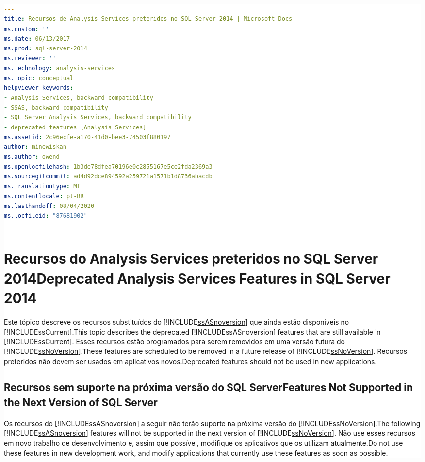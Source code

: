 ```yaml
---
title: Recursos de Analysis Services preteridos no SQL Server 2014 | Microsoft Docs
ms.custom: ''
ms.date: 06/13/2017
ms.prod: sql-server-2014
ms.reviewer: ''
ms.technology: analysis-services
ms.topic: conceptual
helpviewer_keywords:
- Analysis Services, backward compatibility
- SSAS, backward compatibility
- SQL Server Analysis Services, backward compatibility
- deprecated features [Analysis Services]
ms.assetid: 2c96ecfe-a170-41d0-bee3-74503f880197
author: minewiskan
ms.author: owend
ms.openlocfilehash: 1b3de78dfea70196e0c2855167e5ce2fda2369a3
ms.sourcegitcommit: ad4d92dce894592a259721a1571b1d8736abacdb
ms.translationtype: MT
ms.contentlocale: pt-BR
ms.lasthandoff: 08/04/2020
ms.locfileid: "87681902"
---
```

# <a name="deprecated-analysis-services-features-in-sql-server-2014"></a><span data-ttu-id="3d125-102">Recursos do Analysis Services preteridos no SQL Server 2014</span><span class="sxs-lookup"><span data-stu-id="3d125-102">Deprecated Analysis Services Features in SQL Server 2014</span></span>
  <span data-ttu-id="3d125-103">Este tópico descreve os recursos substituídos do [!INCLUDE[ssASnoversion](../includes/ssasnoversion-md.md)] que ainda estão disponíveis no [!INCLUDE[ssCurrent](../includes/sscurrent-md.md)].</span><span class="sxs-lookup"><span data-stu-id="3d125-103">This topic describes the deprecated [!INCLUDE[ssASnoversion](../includes/ssasnoversion-md.md)] features that are still available in [!INCLUDE[ssCurrent](../includes/sscurrent-md.md)].</span></span> <span data-ttu-id="3d125-104">Esses recursos estão programados para serem removidos em uma versão futura do [!INCLUDE[ssNoVersion](../includes/ssnoversion-md.md)].</span><span class="sxs-lookup"><span data-stu-id="3d125-104">These features are scheduled to be removed in a future release of [!INCLUDE[ssNoVersion](../includes/ssnoversion-md.md)].</span></span> <span data-ttu-id="3d125-105">Recursos preteridos não devem ser usados em aplicativos novos.</span><span class="sxs-lookup"><span data-stu-id="3d125-105">Deprecated features should not be used in new applications.</span></span>  
  
## <a name="features-not-supported-in-the-next-version-of-sql-server"></a><span data-ttu-id="3d125-106">Recursos sem suporte na próxima versão do SQL Server</span><span class="sxs-lookup"><span data-stu-id="3d125-106">Features Not Supported in the Next Version of SQL Server</span></span>  
 <span data-ttu-id="3d125-107">Os recursos do [!INCLUDE[ssASnoversion](../includes/ssasnoversion-md.md)] a seguir não terão suporte na próxima versão do [!INCLUDE[ssNoVersion](../includes/ssnoversion-md.md)].</span><span class="sxs-lookup"><span data-stu-id="3d125-107">The following [!INCLUDE[ssASnoversion](../includes/ssasnoversion-md.md)] features will not be supported in the next version of [!INCLUDE[ssNoVersion](../includes/ssnoversion-md.md)].</span></span> <span data-ttu-id="3d125-108">Não use esses recursos em novo trabalho de desenvolvimento e, assim que possível, modifique os aplicativos que os utilizam atualmente.</span><span class="sxs-lookup"><span data-stu-id="3d125-108">Do not use these features in new development work, and modify applications that currently use these features as soon as possible.</span></span>  
  
